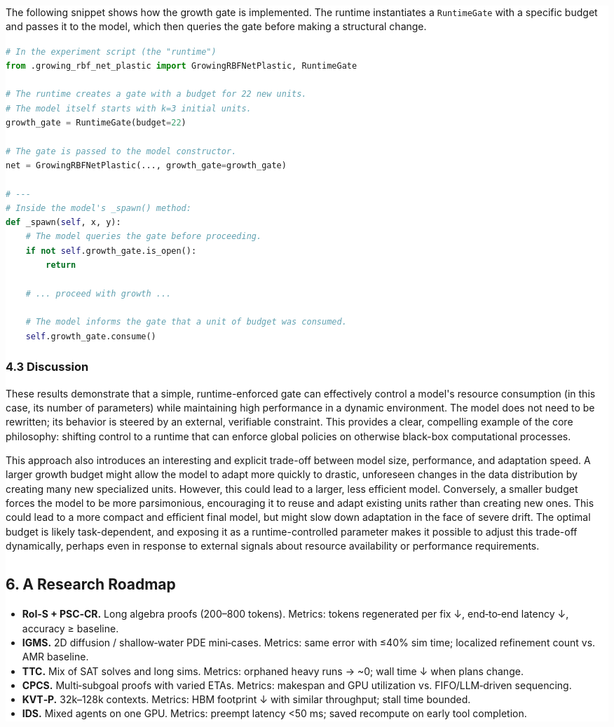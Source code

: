 The following snippet shows how the growth gate is implemented. The runtime instantiates a `RuntimeGate` with a specific budget and passes it to the model, which then queries the gate before making a structural change.

```python
# In the experiment script (the "runtime")
from .growing_rbf_net_plastic import GrowingRBFNetPlastic, RuntimeGate

# The runtime creates a gate with a budget for 22 new units.
# The model itself starts with k=3 initial units.
growth_gate = RuntimeGate(budget=22)

# The gate is passed to the model constructor.
net = GrowingRBFNetPlastic(..., growth_gate=growth_gate)

# ---
# Inside the model's _spawn() method:
def _spawn(self, x, y):
    # The model queries the gate before proceeding.
    if not self.growth_gate.is_open():
        return

    # ... proceed with growth ...

    # The model informs the gate that a unit of budget was consumed.
    self.growth_gate.consume()
```

### 4.3 Discussion

These results demonstrate that a simple, runtime-enforced gate can effectively control a model's resource consumption (in this case, its number of parameters) while maintaining high performance in a dynamic environment. The model does not need to be rewritten; its behavior is steered by an external, verifiable constraint. This provides a clear, compelling example of the core philosophy: shifting control to a runtime that can enforce global policies on otherwise black-box computational processes.

This approach also introduces an interesting and explicit trade-off between model size, performance, and adaptation speed. A larger growth budget might allow the model to adapt more quickly to drastic, unforeseen changes in the data distribution by creating many new specialized units. However, this could lead to a larger, less efficient model. Conversely, a smaller budget forces the model to be more parsimonious, encouraging it to reuse and adapt existing units rather than creating new ones. This could lead to a more compact and efficient final model, but might slow down adaptation in the face of severe drift. The optimal budget is likely task-dependent, and exposing it as a runtime-controlled parameter makes it possible to adjust this trade-off dynamically, perhaps even in response to external signals about resource availability or performance requirements.

## 6. A Research Roadmap

- **RoI‑S + PSC‑CR.** Long algebra proofs (200–800 tokens). Metrics: tokens regenerated per fix ↓, end‑to‑end latency ↓, accuracy ≥ baseline.
- **IGMS.** 2D diffusion / shallow‑water PDE mini‑cases. Metrics: same error with ≤40% sim time; localized refinement count vs. AMR baseline.
- **TTC.** Mix of SAT solves and long sims. Metrics: orphaned heavy runs → ~0; wall time ↓ when plans change.
- **CPCS.** Multi‑subgoal proofs with varied ETAs. Metrics: makespan and GPU utilization vs. FIFO/LLM‑driven sequencing.
- **KVT‑P.** 32k–128k contexts. Metrics: HBM footprint ↓ with similar throughput; stall time bounded.
- **IDS.** Mixed agents on one GPU. Metrics: preempt latency <50 ms; saved recompute on early tool completion.
